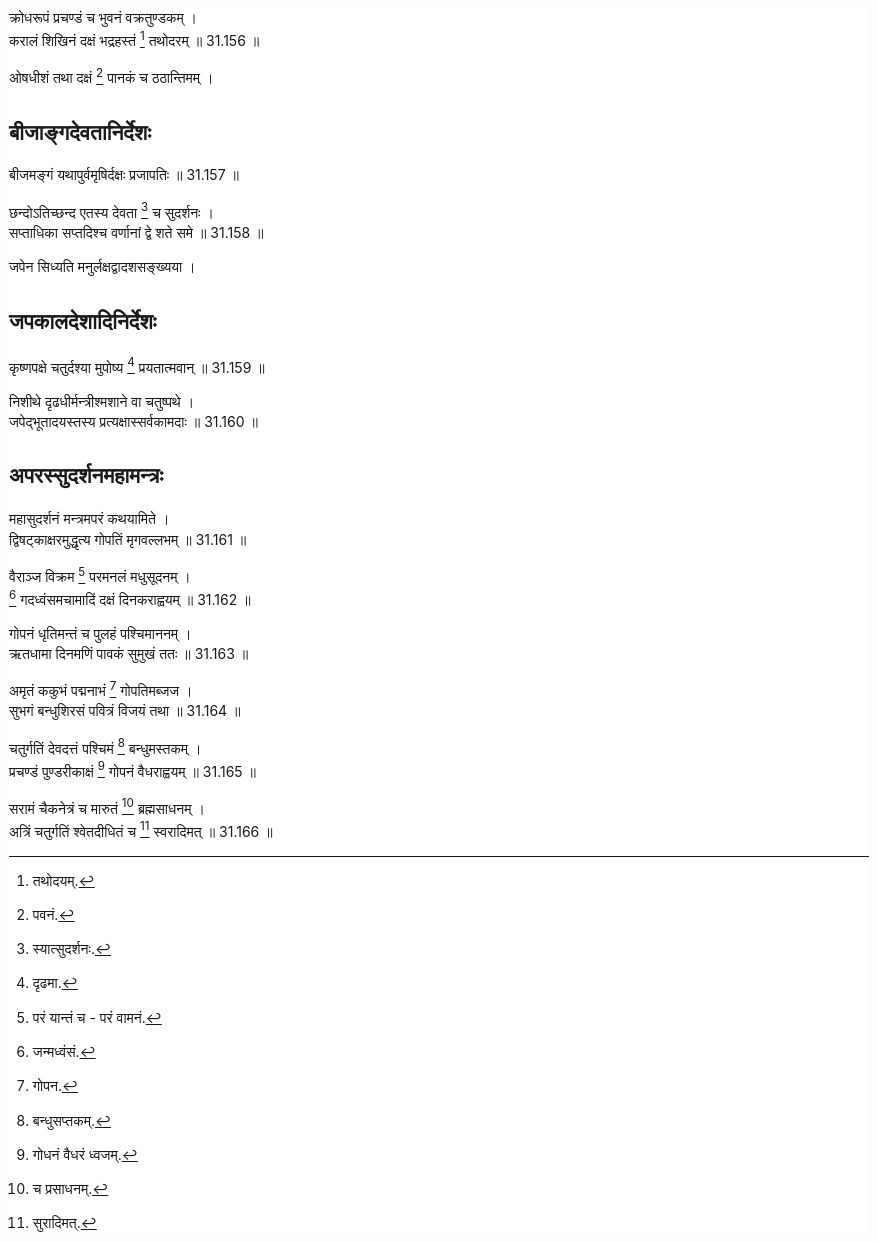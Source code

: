 क्रोधरूपं प्रचण्डं च भुवनं वक्रतुण्डकम् ।  
करालं शिखिनं दक्षं भद्रहस्तं [^73] तथोदरम् ॥ 31.156 ॥


[^73]: तथोदयम्.


ओषधीशं तथा दक्षं [^74] पानकं च ठठान्तिमम् ।  

[^74]: पवनं.


## बीजाङ्गदेवतानिर्देशः

बीजमङ्गं यथापुर्वमृषिर्दक्षः प्रजापतिः ॥ 31.157 ॥

छन्दोऽतिच्छन्द एतस्य देवता [^75] च सुदर्शनः ।  
सप्ताधिका सप्तदिश्च वर्णानां द्वे शते समे ॥ 31.158 ॥


[^75]: स्यात्सुदर्शनः.


जपेन सिध्यति मनुर्लक्षद्वादशसङ्ख्यया ।  
## जपकालदेशादिनिर्देशः

कृष्णपक्षे चतुर्दश्या मुपोष्य [^76] प्रयतात्मवान् ॥ 31.159 ॥


[^76]: दृढमा.


निशीथे दृढधीर्मन्त्रीश्मशाने वा चतुष्पथे ।  
जपेद्भूतादयस्तस्य प्रत्यक्षास्सर्वकामदाः ॥ 31.160 ॥

## अपरस्सुदर्शनमहामन्त्रः

महासुदर्शनं मन्त्रमपरं कथयामिते ।  
द्विषट्काक्षरमुद्धृत्य गोपतिं मृगवल्लभम् ॥ 31.161 ॥

वैराञ्ज विक्रम [^77] परमनलं मधुसूदनम् ।  
[^78] गदध्वंसमचामादिं दक्षं दिनकराह्वयम् ॥ 31.162 ॥


[^77]: परं यान्तं च - परं वामनं.



[^78]: जन्मध्वंसं.


गोपनं धृतिमन्तं च पुलहं पश्चिमाननम् ।  
ऋतधामा दिनमणिं पावकं सुमुखं ततः ॥ 31.163 ॥

अमृतं ककुभं पद्मनाभं [^79] गोपतिमब्जज ।  
सुभगं बन्धुशिरसं पवित्रं विजयं तथा ॥ 31.164 ॥


[^79]: गोपन.


चतुर्गतिं देवदत्तं पश्चिमं [^80] बन्धुमस्तकम् ।  
प्रचण्डं पुण्डरीकाक्षं [^81] गोपनं वैधराह्वयम् ॥ 31.165 ॥


[^80]: बन्धुसप्तकम्.



[^81]: गोधनं वैधरं ध्वजम्.


सरामं चैकनेत्रं च मारुतं [^82] ब्रह्मसाधनम् ।  
अत्रिं चतुर्गतिं श्वेतदीधितं च [^83] स्वरादिमत् ॥ 31.166 ॥


[^1]: चेदस्त्यनुग्रहः.
[^2]: पुरम्.
[^3]: महामायां ध्वजं तथा.
[^4]: वह्निवक्त्रम्. विघ्नं दान्तम्.
[^5]: उपेन्द्रं.
[^6]: स्पर्शनामानमादिदेवं सरोरुहम्.
[^7]: पञ्चमं.
[^8]: उद्धनं.
[^9]: महाभुजम् ।
[^10]: विजयं सदागतिं.
[^11]: इतमर्धं क्वचिदधिकमस्ति.
[^12]: कलशं.
[^13]: मारुतं.
[^14]: मधुं यमं.
[^15]: च्चरेत्.
[^16]: बन्दुं मन्दरं मधुवि.
[^17]: इतमर्धं क्वचिन्नास्ति.
[^18]: ग्निमा धवौ.
[^19]: सुन्दरौ । रोदनं पुलहम्.
[^20]: खड्गं च रोधनम्.
[^21]: चाक्षं द्वि.
[^22]: वैधरमचां.
[^23]: म्मतिश्च.
[^24]: विक्रमं सूक्ष्मदृष्टि च.
[^25]: प्रपूर्नं च.
[^26]: प्रथमा.
[^27]: भवस्वामि मुनिश्छन्दस्स्या दुष्णिक्साच.
[^28]: रिशैलाभ्यां.
[^29]: चान्दिमं तथा.
[^30]: पञ्च.
[^31]: विजयं त्वथ. इदमेकं पद्यं क्वचिन्नास्ति.
[^32]: वाङ्मुखम्.
[^33]: ब्रह्म.
[^34]: नखशीर्षनम्.
[^35]: ब्रह्म.
[^36]: पूर्णवर्णाभं फट्कारान्तं ठठान्तकम् ॥
[^37]: बहुमूलम्.
[^38]: मन्त्रराजं सुर्शनम्.
[^39]: हस्तं चादिदेवं.
[^40]: जपेत्.
[^41]: सञ्ज्ञितम्.
[^42]: मवाङ्मुखं.
[^43]: द्वितीयम्.
[^44]: दरं द्विः.
[^45]: शोभनं.
[^46]: नत्यन्तं.
[^47]: अत्रिः.
[^48]: मन्त्रस्या.
[^49]: निधि.
[^50]: कृशागमम्.
[^51]: उदयं.
[^52]: दरत्रयसमन्वितः.
[^53]: माधनम्.
[^54]: ककुभाह्वयं.
[^55]: आदिदेवं.
[^56]: जननं.
[^57]: गोधनं.
[^58]: मादितः.
[^59]: षष्टिं.
[^60]: चादि.
[^61]: धान्तम्.
[^62]: गोपनं.
[^63]: चेन्दुम्.
[^64]: यान्तमचां द्वितीयम्.
[^65]: त्रिं च.
[^66]: विक्रमं चान्यं.
[^67]: सस्तकम्.
[^68]: मन्दरं वैधरद्वयम् ॥
[^69]: यान्तार्ण शिरसम्.
[^70]: भुवनम्.
[^71]: गोपनम्.
[^72]: मत्यन्तं.
[^82]: च प्रसाधनम्.
[^83]: सुरादिमत्.
[^84]: शोभनौ.
[^85]: क्रोधरूपम्.
[^86]: गोपतिम्.
[^87]: मलयं.
[^88]: शङ्खिनम्.
[^89]: बाहुं समन्दरम्.
[^90]: गोपतिम्.
[^91]: मुग्रं चैन यथापुरम् ॥ लक्ष.
[^92]: चानिलं तथा.
[^93]: शर्वविक्रमौ.
[^94]: `करालम्' इत्यारभ्य `विधातारम्' इत्यन्तं क्वचिन्नास्ति.
[^95]: शङ्खं पीतमवाङ्मुखं.
[^96]: भूधर.
[^97]: ऋतधाम च धाम च.
[^98]: गदध्वंसं.
[^99]: बन्धूहम्.
[^100]: छलि.
[^101]: द्वितीयकम्.
[^102]: दृष्टिद्वयं यान्तम्.
[^103]: सप्त.
[^104]: श्रीद्विज. श्रीबीजद्वितियं.
[^105]: निगमादिं.
[^106]: गुहाश्रयम्.
[^107]: मनलं.
[^108]: मरणा.
[^109]: मुसलं.
[^110]: सुखम्.
[^111]: मृगेशं.
[^112]: मेकादश.
[^113]: कमलम्.
[^114]: वारणानन.
[^115]: अनलं मानुषेशं च.
[^116]: जलजं.
[^117]: कोशाष्टकेपि त्रुटिः. क्वचित् यथा पाङ्त्काः पाठः.
[^118]: करिवक्त्रं.
[^119]: भद्रहस्तं पुण्यं.
[^120]: तुष्टिं च.
[^121]: रसं---शरो.
[^122]: पुलहद्वय.
[^123]: पावनं.
[^124]: गोपती । गोपतिम्.
[^125]: ब्रह्म.
[^126]: वामनं.
[^127]: हाराद्यङ्गदनिर्घोषगम्भिर भयद.
[^128]: मनखदम्भोलिनिर्मितौ । विन्यस्त.
[^129]: द्धेनं जपेन्मन्त्रं.
[^130]: कमलम्.
[^131]: पञ्चमम्.
[^132]: सुमुखम्.
[^133]: जलजं.
[^134]: गतिर्न.
[^135]: चन्दो देवी.
[^136]: चोद्गीथं.
[^137]: विजयं तथा.
[^138]: हुतान्तिमम्.
[^139]: जप.
[^140]: गजास्यात्रिसरोजानि.
[^141]: माधवौ.
[^142]: "पवित्रम्" इत्यरभ्य उत्तरत्र. " अतो वक्ष्येमनुम्" इत्यन्तं क्वचित्कोशे गलितम्.
[^143]: कथयिष्ये.
[^144]: अष्टा.
[^145]: ऋणानां विषये सुराणां विषये.
[^146]: स्फुटमुष्ट्यादि.
[^147]: मन्त्रवित् । इत्थं.
[^148]: केशनं.
[^149]: श्रीधरं च.
[^150]: वैधरं.
[^151]: द्वितीय.
[^152]: न्तर.
[^153]: वह्नि.
[^154]: सत्यन्तादि.
[^155]: पावकस्सौर इति.
[^156]: वह्निं.
[^157]: धन्यं.
[^158]: द्वित्रिरुच्चार्य.
[^159]: पुलहं.
[^160]: पुष्टिबीजाद्यशशिनो.
[^161]: मारुतौ.